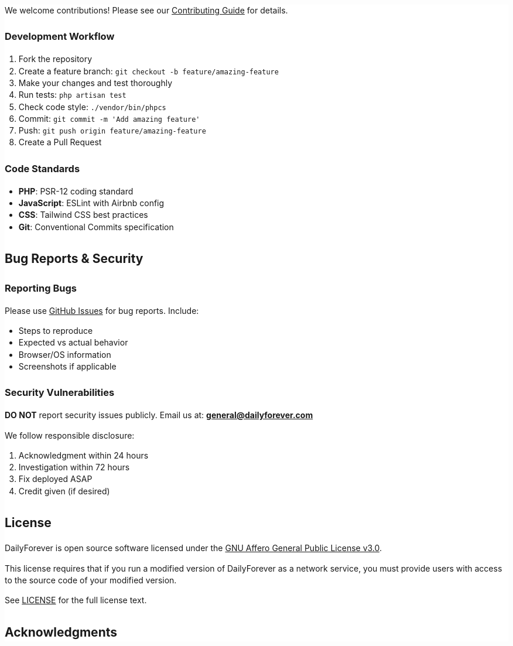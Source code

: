 We welcome contributions! Please see our [Contributing Guide](CONTRIBUTING.md) for details.

### Development Workflow

1. Fork the repository
2. Create a feature branch: `git checkout -b feature/amazing-feature`
3. Make your changes and test thoroughly
4. Run tests: `php artisan test`
5. Check code style: `./vendor/bin/phpcs`
6. Commit: `git commit -m 'Add amazing feature'`
7. Push: `git push origin feature/amazing-feature`
8. Create a Pull Request

### Code Standards

- **PHP**: PSR-12 coding standard
- **JavaScript**: ESLint with Airbnb config
- **CSS**: Tailwind CSS best practices
- **Git**: Conventional Commits specification

## Bug Reports & Security

### Reporting Bugs

Please use [GitHub Issues](https://github.com/dailyforever/dailyforever/issues) for bug reports. Include:
- Steps to reproduce
- Expected vs actual behavior
- Browser/OS information
- Screenshots if applicable

### Security Vulnerabilities

**DO NOT** report security issues publicly. Email us at: **general@dailyforever.com**

We follow responsible disclosure:
1. Acknowledgment within 24 hours
2. Investigation within 72 hours
3. Fix deployed ASAP
4. Credit given (if desired)

## License

DailyForever is open source software licensed under the [GNU Affero General Public License v3.0](https://www.gnu.org/licenses/agpl-3.0.html).

This license requires that if you run a modified version of DailyForever as a network service, you must provide users with access to the source code of your modified version.

See [LICENSE](LICENSE) for the full license text.

## Acknowledgments
